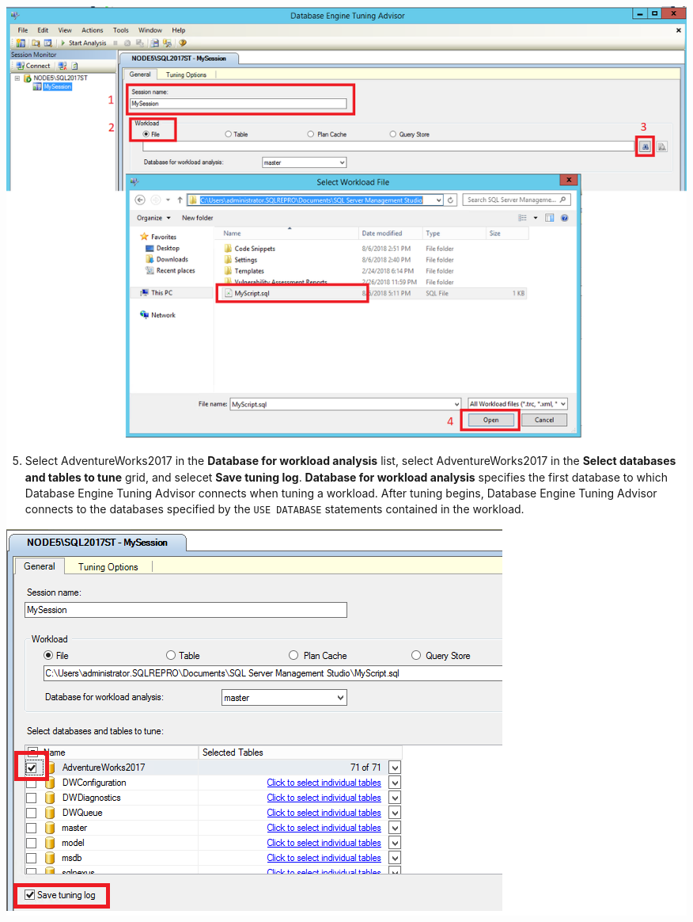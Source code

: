    ![Find the script that was saved previously](media/dta-tutorials/dta-script.png)
  
5.  Select AdventureWorks2017 in the **Database for workload analysis** list, select AdventureWorks2017 in the **Select databases and tables to tune** grid, and selecet  **Save tuning log**. **Database for workload analysis** specifies the first database to which Database Engine Tuning Advisor connects when tuning a workload. After tuning begins, Database Engine Tuning Advisor connects to the databases specified by the `USE DATABASE` statements contained in the workload.  

  ![DTA options for db](media/dta-tutorials/dta-select-db.png)
  